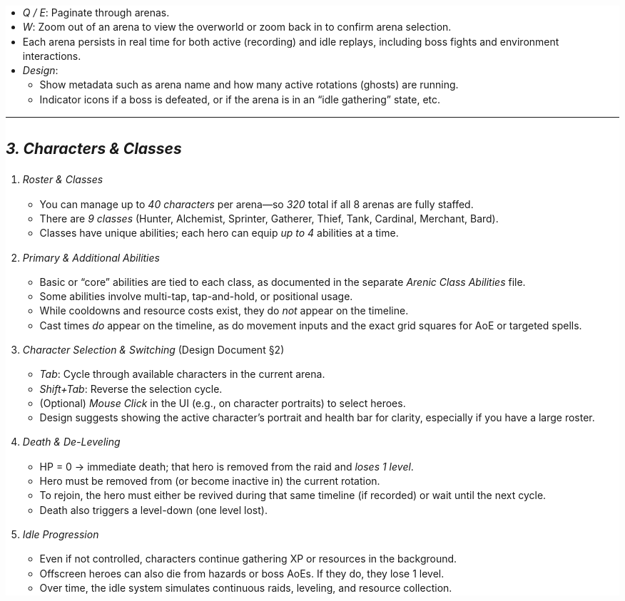    - *Q / E*: Paginate through arenas.  
   - *W*: Zoom out of an arena to view the overworld or zoom back in to confirm arena selection.  
   - Each arena persists in real time for both active (recording) and idle replays, including boss fights and environment interactions.  
   - *Design*:  
     - Show metadata such as arena name and how many active rotations (ghosts) are running.  
     - Indicator icons if a boss is defeated, or if the arena is in an “idle gathering” state, etc.

---

## ***3\. Characters & Classes***

1. *Roster & Classes*  
     
   - You can manage up to *40 characters* per arena—so *320* total if all 8 arenas are fully staffed.  
   - There are *9 classes* (Hunter, Alchemist, Sprinter, Gatherer, Thief, Tank, Cardinal, Merchant, Bard).  
   - Classes have unique abilities; each hero can equip *up to 4* abilities at a time.

   

2. *Primary & Additional Abilities*  
     
   - Basic or “core” abilities are tied to each class, as documented in the separate *Arenic Class Abilities* file.  
   - Some abilities involve multi-tap, tap-and-hold, or positional usage.  
   - While cooldowns and resource costs exist, they do *not* appear on the timeline.  
   - Cast times *do* appear on the timeline, as do movement inputs and the exact grid squares for AoE or targeted spells.

   

3. *Character Selection & Switching* (Design Document §2)  
     
   - *Tab*: Cycle through available characters in the current arena.  
   - *Shift+Tab*: Reverse the selection cycle.  
   - (Optional) *Mouse Click* in the UI (e.g., on character portraits) to select heroes.  
   - Design suggests showing the active character’s portrait and health bar for clarity, especially if you have a large roster.

   

4. *Death & De-Leveling*  
     
   - HP \= 0 → immediate death; that hero is removed from the raid and *loses 1 level*.  
   - Hero must be removed from (or become inactive in) the current rotation.  
   - To rejoin, the hero must either be revived during that same timeline (if recorded) or wait until the next cycle.  
   - Death also triggers a level-down (one level lost).

   

5. *Idle Progression*  
     
   - Even if not controlled, characters continue gathering XP or resources in the background.  
   - Offscreen heroes can also die from hazards or boss AoEs. If they do, they lose 1 level.  
   - Over time, the idle system simulates continuous raids, leveling, and resource collection.

   
